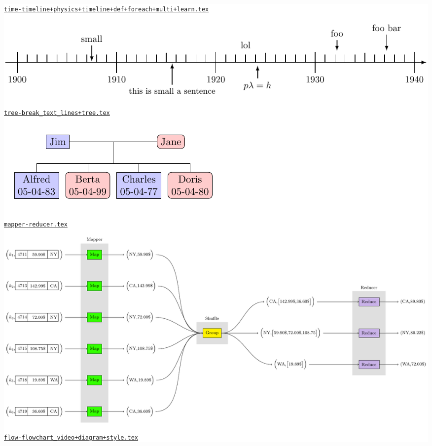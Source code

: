 [`time-timeline+physics+timeline+def+foreach+multi+learn.tex`](Tikz3/assets/time-timeline+physics+timeline+def+foreach+multi+learn/time-timeline+physics+timeline+def+foreach+multi+learn.tex)

![time-timeline+physics+timeline+def+foreach+multi+learn.png](Tikz3/assets/time-timeline+physics+timeline+def+foreach+multi+learn/time-timeline+physics+timeline+def+foreach+multi+learn.png)

[`tree-break_text_lines+tree.tex`](Tikz3/assets/tree-break_text_lines+tree/tree-break_text_lines+tree.tex)

![tree-break_text_lines+tree.png](Tikz3/assets/tree-break_text_lines+tree/tree-break_text_lines+tree.png)

[`mapper-reducer.tex`](Tikz3/assets/mapper-reducer/mapper-reducer.tex)

![mapper-reducer.png](Tikz3/assets/mapper-reducer/mapper-reducer.png)

[`flow-flowchart_video+diagram+style.tex`](Tikz3/assets/flow-flowchart_video+diagram+style/flow-flowchart_video+diagram+style.tex)
